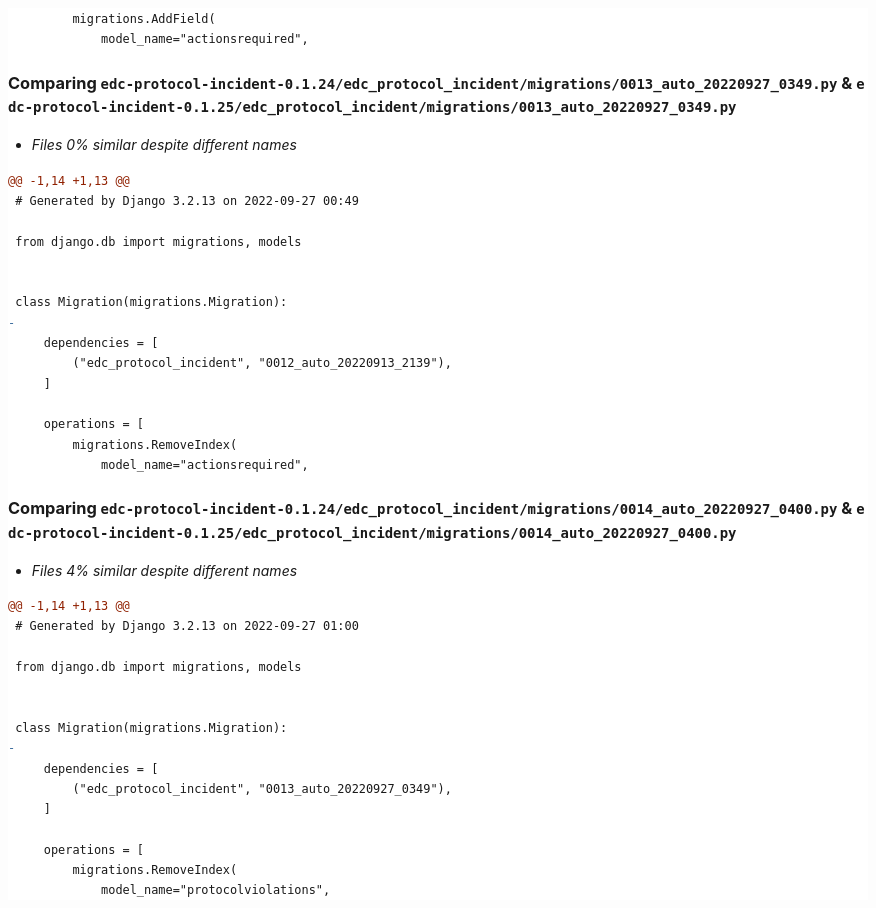 ```diff
         migrations.AddField(
             model_name="actionsrequired",
```

### Comparing `edc-protocol-incident-0.1.24/edc_protocol_incident/migrations/0013_auto_20220927_0349.py` & `edc-protocol-incident-0.1.25/edc_protocol_incident/migrations/0013_auto_20220927_0349.py`

 * *Files 0% similar despite different names*

```diff
@@ -1,14 +1,13 @@
 # Generated by Django 3.2.13 on 2022-09-27 00:49
 
 from django.db import migrations, models
 
 
 class Migration(migrations.Migration):
-
     dependencies = [
         ("edc_protocol_incident", "0012_auto_20220913_2139"),
     ]
 
     operations = [
         migrations.RemoveIndex(
             model_name="actionsrequired",
```

### Comparing `edc-protocol-incident-0.1.24/edc_protocol_incident/migrations/0014_auto_20220927_0400.py` & `edc-protocol-incident-0.1.25/edc_protocol_incident/migrations/0014_auto_20220927_0400.py`

 * *Files 4% similar despite different names*

```diff
@@ -1,14 +1,13 @@
 # Generated by Django 3.2.13 on 2022-09-27 01:00
 
 from django.db import migrations, models
 
 
 class Migration(migrations.Migration):
-
     dependencies = [
         ("edc_protocol_incident", "0013_auto_20220927_0349"),
     ]
 
     operations = [
         migrations.RemoveIndex(
             model_name="protocolviolations",
```

